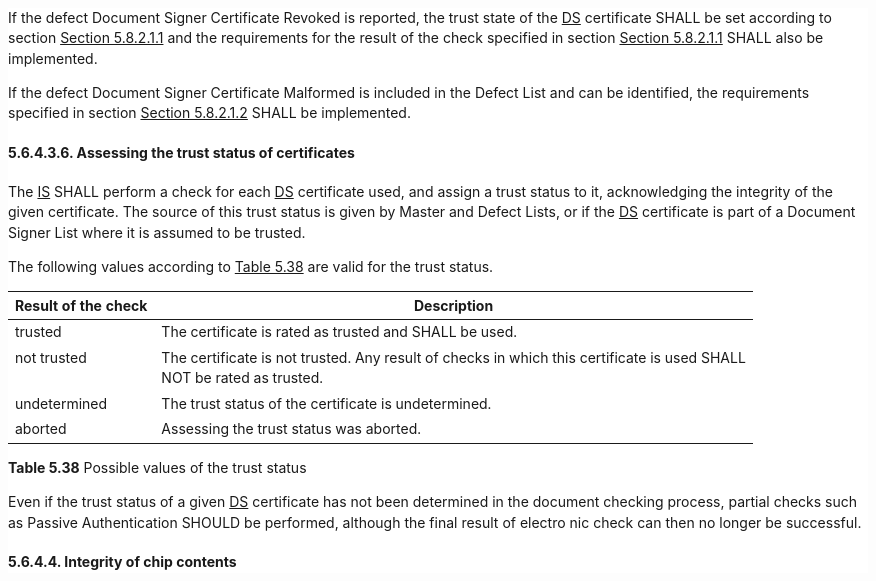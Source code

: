 If the defect Document Signer Certificate Revoked is reported, the trust state of the [DS](#page-69-21) certificate SHALL be set according to section [Section 5.8.2.1.1](#page-55-2) and the requirements for the result of the check specified in section [Section 5.8.2.1.1](#page-55-2) SHALL also be implemented.

If the defect Document Signer Certificate Malformed is included in the Defect List and can be identified, the requirements specified in section [Section 5.8.2.1.2](#page-55-1) SHALL be implemented.

#### **5.6.4.3.6. Assessing the trust status of certificates**

The [IS](#page-69-26) SHALL perform a check for each [DS](#page-69-21) certificate used, and assign a trust status to it, acknowledging the integrity of the given certificate. The source of this trust status is given by Master and Defect Lists, or if the [DS](#page-69-21) certificate is part of a Document Signer List where it is assumed to be trusted.

The following values according to [Table 5.38](#page-46-1) are valid for the trust status.

<span id="page-46-1"></span>

| Result of the check | Description                                                                                                              |
|---------------------|--------------------------------------------------------------------------------------------------------------------------|
| trusted             | The certificate is rated as trusted and SHALL be used.                                                                   |
| not trusted         | The certificate is not trusted. Any result of checks in which this certificate is used SHALL<br>NOT be rated as trusted. |
| undetermined        | The trust status of the certificate is undetermined.                                                                     |
| aborted             | Assessing the trust status was aborted.                                                                                  |

**Table 5.38** Possible values of the trust status

Even if the trust status of a given [DS](#page-69-21) certificate has not been determined in the document checking process, partial checks such as Passive Authentication SHOULD be performed, although the final result of electro nic check can then no longer be successful.

#### <span id="page-47-0"></span>**5.6.4.4. Integrity of chip contents**

